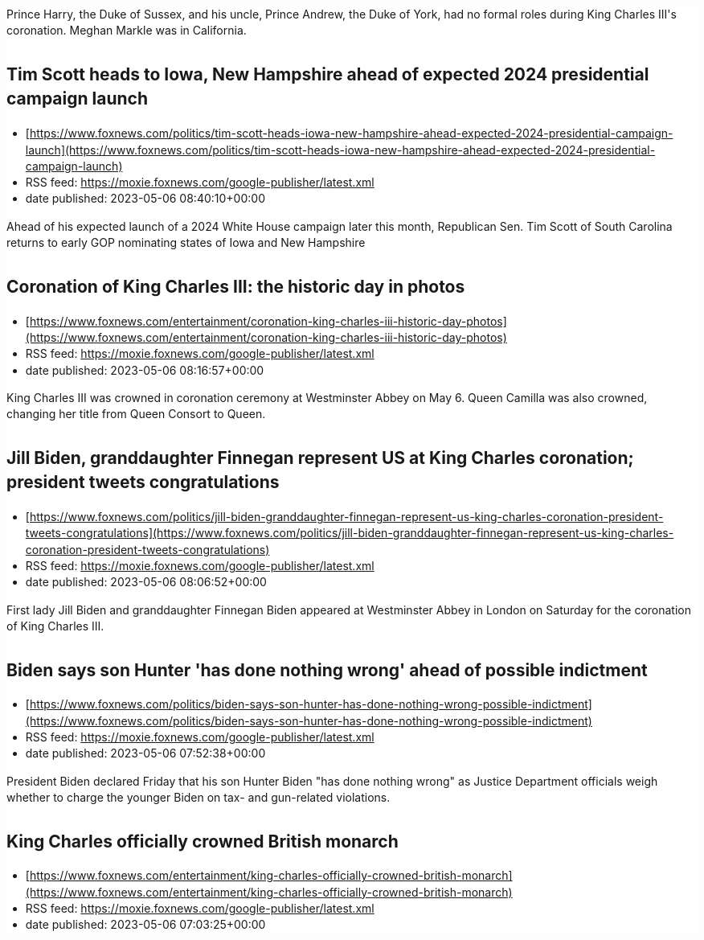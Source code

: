 Prince Harry, the Duke of Sussex, and his uncle, Prince Andrew, the Duke of York, had no formal roles during King Charles III&apos;s coronation. Meghan Markle was in California.

## Tim Scott heads to Iowa, New Hampshire ahead of expected 2024 presidential campaign launch
 - [https://www.foxnews.com/politics/tim-scott-heads-iowa-new-hampshire-ahead-expected-2024-presidential-campaign-launch](https://www.foxnews.com/politics/tim-scott-heads-iowa-new-hampshire-ahead-expected-2024-presidential-campaign-launch)
 - RSS feed: https://moxie.foxnews.com/google-publisher/latest.xml
 - date published: 2023-05-06 08:40:10+00:00

Ahead of his expected launch of a 2024 White House campaign later this month, Republican Sen. Tim Scott of South Carolina returns to early GOP nominating states of Iowa and New Hampshire

## Coronation of King Charles III: the historic day in photos
 - [https://www.foxnews.com/entertainment/coronation-king-charles-iii-historic-day-photos](https://www.foxnews.com/entertainment/coronation-king-charles-iii-historic-day-photos)
 - RSS feed: https://moxie.foxnews.com/google-publisher/latest.xml
 - date published: 2023-05-06 08:16:57+00:00

King Charles III was crowned in coronation ceremony at Westminster Abbey on May 6. Queen Camilla was also crowned, changing her title from Queen Consort to Queen.

## Jill Biden, granddaughter Finnegan represent US at King Charles coronation; president tweets congratulations
 - [https://www.foxnews.com/politics/jill-biden-granddaughter-finnegan-represent-us-king-charles-coronation-president-tweets-congratulations](https://www.foxnews.com/politics/jill-biden-granddaughter-finnegan-represent-us-king-charles-coronation-president-tweets-congratulations)
 - RSS feed: https://moxie.foxnews.com/google-publisher/latest.xml
 - date published: 2023-05-06 08:06:52+00:00

First lady Jill Biden and granddaughter Finnegan Biden appeared at Westminster Abbey in London on Saturday for the coronation of King Charles III.

## Biden says son Hunter 'has done nothing wrong' ahead of possible indictment
 - [https://www.foxnews.com/politics/biden-says-son-hunter-has-done-nothing-wrong-possible-indictment](https://www.foxnews.com/politics/biden-says-son-hunter-has-done-nothing-wrong-possible-indictment)
 - RSS feed: https://moxie.foxnews.com/google-publisher/latest.xml
 - date published: 2023-05-06 07:52:38+00:00

President Biden declared Friday that his son Hunter Biden &quot;has done nothing wrong&quot; as Justice Department officials weigh whether to charge the younger Biden on tax- and gun-related violations.

## King Charles officially crowned British monarch
 - [https://www.foxnews.com/entertainment/king-charles-officially-crowned-british-monarch](https://www.foxnews.com/entertainment/king-charles-officially-crowned-british-monarch)
 - RSS feed: https://moxie.foxnews.com/google-publisher/latest.xml
 - date published: 2023-05-06 07:03:25+00:00
